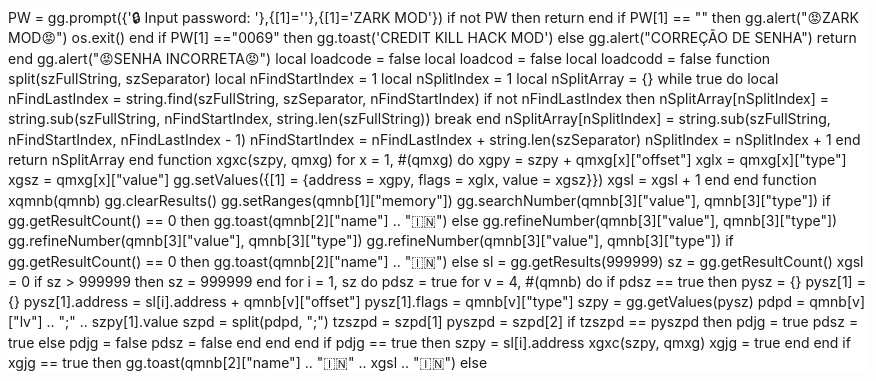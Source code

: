 PW = gg.prompt({'🔒 Input password: '},{[1]=''},{[1]='ZARK MOD'})
if not PW then return
end 
if PW[1] == "" then gg.alert("😡ZARK MOD😡") os.exit() end
if PW[1] =="0069" then 
 gg.toast('CREDIT KILL HACK MOD')
else 
 gg.alert("CORREÇÃO DE SENHA") return end
gg.alert("😡SENHA INCORRETA😡")
local loadcode = false
local loadcod = false
local loadcodd = false
function split(szFullString, szSeparator)
local nFindStartIndex = 1 
local nSplitIndex = 1 
local nSplitArray = {} while true do 
local 
nFindLastIndex = string.find(szFullString, szSeparator, nFindStartIndex) 
if not nFindLastIndex then 
nSplitArray[nSplitIndex] = string.sub(szFullString, nFindStartIndex, string.len(szFullString)) 
break end 
nSplitArray[nSplitIndex] = string.sub(szFullString, nFindStartIndex, nFindLastIndex - 1) 
nFindStartIndex = nFindLastIndex + string.len(szSeparator) 
nSplitIndex = nSplitIndex + 1 end return 
nSplitArray end function 
xgxc(szpy, qmxg) for x = 1, #(qmxg) do 
xgpy = szpy + qmxg[x]["offset"] xglx = qmxg[x]["type"] 
xgsz = qmxg[x]["value"] 
gg.setValues({[1] = {address = xgpy, flags = xglx, value = xgsz}}) 
xgsl = xgsl + 1 end end function 
xqmnb(qmnb) 
gg.clearResults() 
gg.setRanges(qmnb[1]["memory"]) 
gg.searchNumber(qmnb[3]["value"], qmnb[3]["type"]) 
if gg.getResultCount() == 0 then 
gg.toast(qmnb[2]["name"] .. "🇮🇳")
else 
gg.refineNumber(qmnb[3]["value"], qmnb[3]["type"]) 
gg.refineNumber(qmnb[3]["value"], qmnb[3]["type"]) 
gg.refineNumber(qmnb[3]["value"], qmnb[3]["type"]) 
if gg.getResultCount() == 0 then 
gg.toast(qmnb[2]["name"] .. "🇮🇳") 
else 
sl = gg.getResults(999999) 
sz = gg.getResultCount() 
xgsl = 0 if sz > 999999 then 
sz = 999999 end for i = 1, sz do 
pdsz = true for v = 4, #(qmnb) do if 
pdsz == true then 
pysz = {} pysz[1] = {} pysz[1].address = sl[i].address + qmnb[v]["offset"] 
pysz[1].flags = qmnb[v]["type"] 
szpy = gg.getValues(pysz) 
pdpd = qmnb[v]["lv"] .. ";" .. szpy[1].value szpd = split(pdpd, ";") 
tzszpd = szpd[1] 
pyszpd = szpd[2] 
if tzszpd == pyszpd then 
pdjg = true pdsz = true else 
pdjg = false pdsz = false end end end 
if pdjg == true then 
szpy = sl[i].address xgxc(szpy, qmxg) 
xgjg = true end end 
if xgjg == true then 
gg.toast(qmnb[2]["name"] .. "🇮🇳" .. xgsl .. "🇮🇳") 
else 